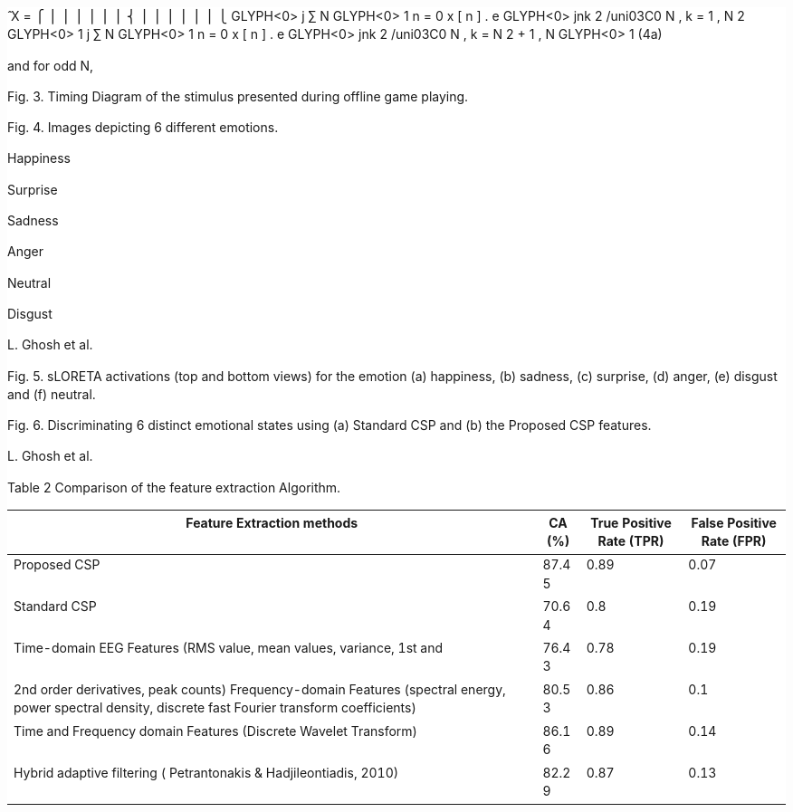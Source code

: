 ̂ X = ⎧ ⎪ ⎪ ⎪ ⎪ ⎪ ⎪ ⎨ ⎪ ⎪ ⎪ ⎪ ⎪ ⎪ ⎩ GLYPH<0> j ∑ N GLYPH<0> 1 n = 0 x [ n ] . e GLYPH<0> jnk 2 /uni03C0 N , k = 1 , N 2 GLYPH<0> 1 j ∑ N GLYPH<0> 1 n = 0 x [ n ] . e GLYPH<0> jnk 2 /uni03C0 N , k = N 2 + 1 , N GLYPH<0> 1 (4a)

and for odd N,

Fig. 3. Timing Diagram of the stimulus presented during offline game playing.



Fig. 4. Images depicting 6 different emotions.











Happiness



Surprise

Sadness

Anger

Neutral

Disgust

L. Ghosh et al.













Fig. 5. sLORETA activations (top and bottom views) for the emotion (a) happiness, (b) sadness, (c) surprise, (d) anger, (e) disgust and (f) neutral.



Fig. 6. Discriminating 6 distinct emotional states using (a) Standard CSP and (b) the Proposed CSP features.



L. Ghosh et al.

Table 2 Comparison of the feature extraction Algorithm.

| Feature Extraction methods                                                                                                                                |   CA  (%) |   True Positive  Rate (TPR) |   False Positive  Rate (FPR) |
|-----------------------------------------------------------------------------------------------------------------------------------------------------------|-----------|-----------------------------|------------------------------|
| Proposed CSP                                                                                                                                              |     87.45 |                        0.89 |                         0.07 |
| Standard CSP                                                                                                                                              |     70.64 |                        0.8  |                         0.19 |
| Time-domain EEG Features (RMS  value, mean values, variance, 1st and                                                                                      |     76.43 |                        0.78 |                         0.19 |
| 2nd order derivatives, peak counts)  Frequency-domain Features (spectral  energy, power spectral density,  discrete fast Fourier transform  coefficients) |     80.53 |                        0.86 |                         0.1  |
| Time and Frequency domain Features  (Discrete Wavelet Transform)                                                                                          |     86.16 |                        0.89 |                         0.14 |
| Hybrid adaptive filtering (  Petrantonakis  &  Hadjileontiadis,  2010)                                                                                    |     82.29 |                        0.87 |                         0.13 |
